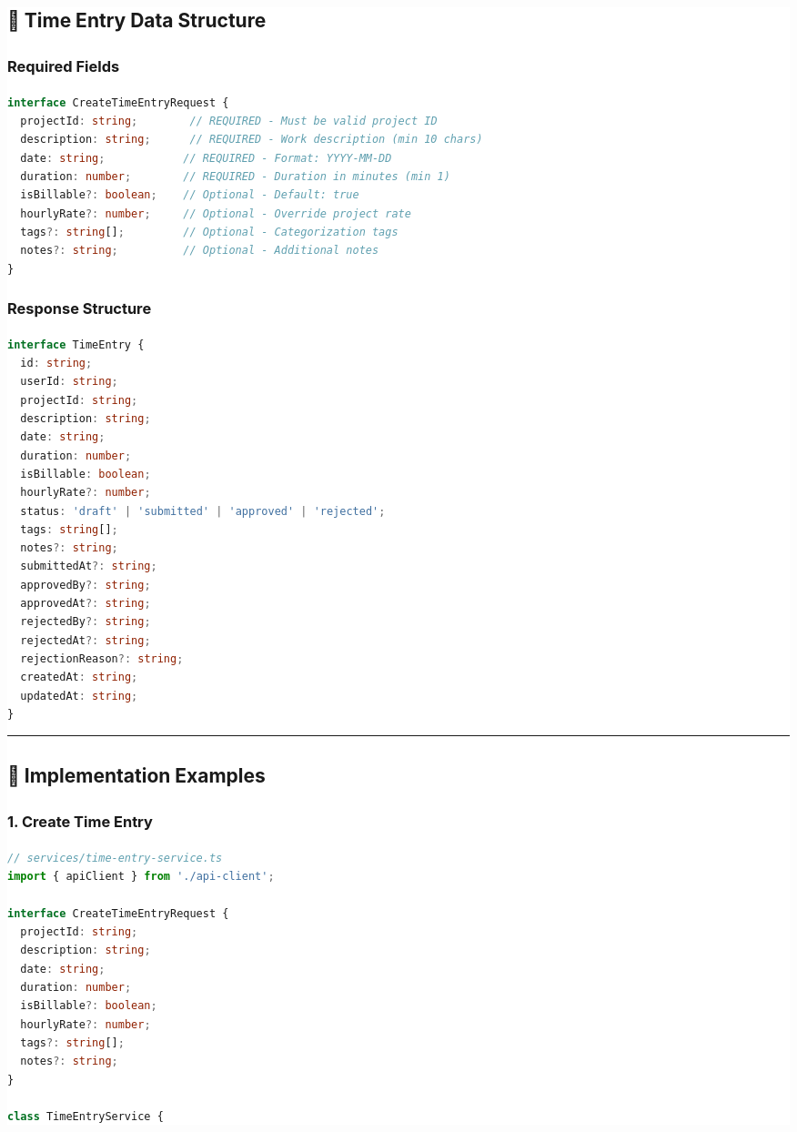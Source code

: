 ## 📝 **Time Entry Data Structure**

### **Required Fields**
```typescript
interface CreateTimeEntryRequest {
  projectId: string;        // REQUIRED - Must be valid project ID
  description: string;      // REQUIRED - Work description (min 10 chars)
  date: string;            // REQUIRED - Format: YYYY-MM-DD
  duration: number;        // REQUIRED - Duration in minutes (min 1)
  isBillable?: boolean;    // Optional - Default: true
  hourlyRate?: number;     // Optional - Override project rate
  tags?: string[];         // Optional - Categorization tags
  notes?: string;          // Optional - Additional notes
}
```

### **Response Structure**
```typescript
interface TimeEntry {
  id: string;
  userId: string;
  projectId: string;
  description: string;
  date: string;
  duration: number;
  isBillable: boolean;
  hourlyRate?: number;
  status: 'draft' | 'submitted' | 'approved' | 'rejected';
  tags: string[];
  notes?: string;
  submittedAt?: string;
  approvedBy?: string;
  approvedAt?: string;
  rejectedBy?: string;
  rejectedAt?: string;
  rejectionReason?: string;
  createdAt: string;
  updatedAt: string;
}
```

---

## 🚀 **Implementation Examples**

### **1. Create Time Entry**

```typescript
// services/time-entry-service.ts
import { apiClient } from './api-client';

interface CreateTimeEntryRequest {
  projectId: string;
  description: string;
  date: string;
  duration: number;
  isBillable?: boolean;
  hourlyRate?: number;
  tags?: string[];
  notes?: string;
}

class TimeEntryService {
```
